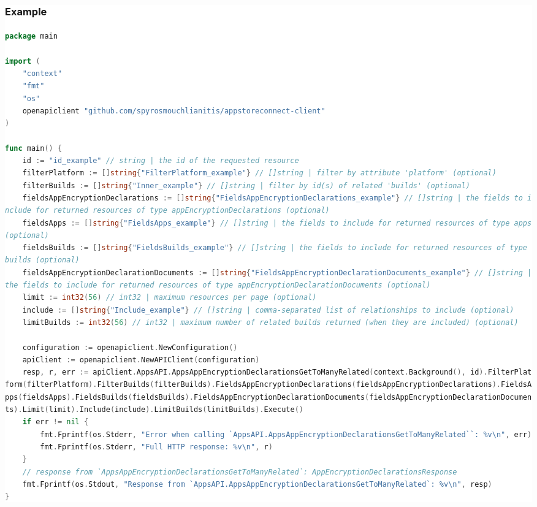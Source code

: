 

### Example

```go
package main

import (
	"context"
	"fmt"
	"os"
	openapiclient "github.com/spyrosmouchlianitis/appstoreconnect-client"
)

func main() {
	id := "id_example" // string | the id of the requested resource
	filterPlatform := []string{"FilterPlatform_example"} // []string | filter by attribute 'platform' (optional)
	filterBuilds := []string{"Inner_example"} // []string | filter by id(s) of related 'builds' (optional)
	fieldsAppEncryptionDeclarations := []string{"FieldsAppEncryptionDeclarations_example"} // []string | the fields to include for returned resources of type appEncryptionDeclarations (optional)
	fieldsApps := []string{"FieldsApps_example"} // []string | the fields to include for returned resources of type apps (optional)
	fieldsBuilds := []string{"FieldsBuilds_example"} // []string | the fields to include for returned resources of type builds (optional)
	fieldsAppEncryptionDeclarationDocuments := []string{"FieldsAppEncryptionDeclarationDocuments_example"} // []string | the fields to include for returned resources of type appEncryptionDeclarationDocuments (optional)
	limit := int32(56) // int32 | maximum resources per page (optional)
	include := []string{"Include_example"} // []string | comma-separated list of relationships to include (optional)
	limitBuilds := int32(56) // int32 | maximum number of related builds returned (when they are included) (optional)

	configuration := openapiclient.NewConfiguration()
	apiClient := openapiclient.NewAPIClient(configuration)
	resp, r, err := apiClient.AppsAPI.AppsAppEncryptionDeclarationsGetToManyRelated(context.Background(), id).FilterPlatform(filterPlatform).FilterBuilds(filterBuilds).FieldsAppEncryptionDeclarations(fieldsAppEncryptionDeclarations).FieldsApps(fieldsApps).FieldsBuilds(fieldsBuilds).FieldsAppEncryptionDeclarationDocuments(fieldsAppEncryptionDeclarationDocuments).Limit(limit).Include(include).LimitBuilds(limitBuilds).Execute()
	if err != nil {
		fmt.Fprintf(os.Stderr, "Error when calling `AppsAPI.AppsAppEncryptionDeclarationsGetToManyRelated``: %v\n", err)
		fmt.Fprintf(os.Stderr, "Full HTTP response: %v\n", r)
	}
	// response from `AppsAppEncryptionDeclarationsGetToManyRelated`: AppEncryptionDeclarationsResponse
	fmt.Fprintf(os.Stdout, "Response from `AppsAPI.AppsAppEncryptionDeclarationsGetToManyRelated`: %v\n", resp)
}
```
